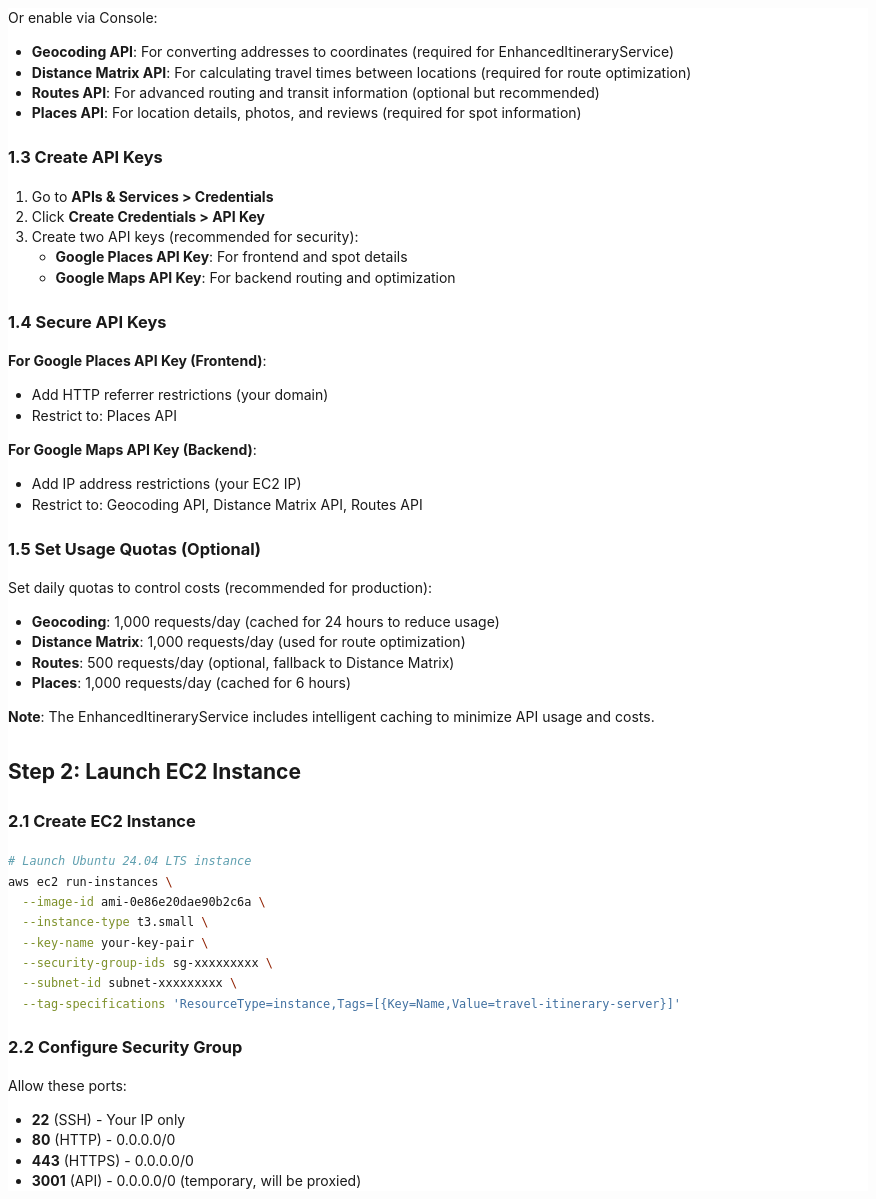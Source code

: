 Or enable via Console:
- **Geocoding API**: For converting addresses to coordinates (required for EnhancedItineraryService)
- **Distance Matrix API**: For calculating travel times between locations (required for route optimization)
- **Routes API**: For advanced routing and transit information (optional but recommended)
- **Places API**: For location details, photos, and reviews (required for spot information)

### 1.3 Create API Keys
1. Go to **APIs & Services > Credentials**
2. Click **Create Credentials > API Key**
3. Create two API keys (recommended for security):
   - **Google Places API Key**: For frontend and spot details
   - **Google Maps API Key**: For backend routing and optimization

### 1.4 Secure API Keys
**For Google Places API Key (Frontend)**:
- Add HTTP referrer restrictions (your domain)
- Restrict to: Places API

**For Google Maps API Key (Backend)**:
- Add IP address restrictions (your EC2 IP)
- Restrict to: Geocoding API, Distance Matrix API, Routes API

### 1.5 Set Usage Quotas (Optional)
Set daily quotas to control costs (recommended for production):
- **Geocoding**: 1,000 requests/day (cached for 24 hours to reduce usage)
- **Distance Matrix**: 1,000 requests/day (used for route optimization)
- **Routes**: 500 requests/day (optional, fallback to Distance Matrix)
- **Places**: 1,000 requests/day (cached for 6 hours)

**Note**: The EnhancedItineraryService includes intelligent caching to minimize API usage and costs.

## Step 2: Launch EC2 Instance

### 2.1 Create EC2 Instance
```bash
# Launch Ubuntu 24.04 LTS instance
aws ec2 run-instances \
  --image-id ami-0e86e20dae90b2c6a \
  --instance-type t3.small \
  --key-name your-key-pair \
  --security-group-ids sg-xxxxxxxxx \
  --subnet-id subnet-xxxxxxxxx \
  --tag-specifications 'ResourceType=instance,Tags=[{Key=Name,Value=travel-itinerary-server}]'
```

### 2.2 Configure Security Group
Allow these ports:
- **22** (SSH) - Your IP only
- **80** (HTTP) - 0.0.0.0/0
- **443** (HTTPS) - 0.0.0.0/0
- **3001** (API) - 0.0.0.0/0 (temporary, will be proxied)
